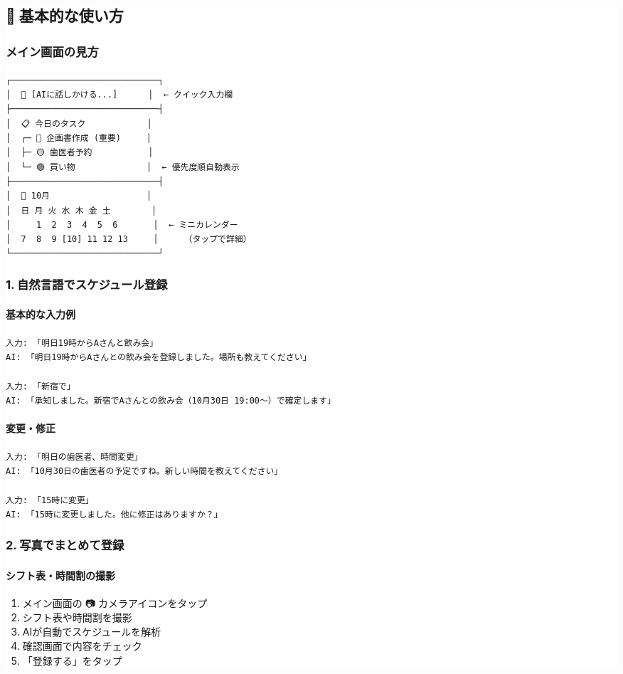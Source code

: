 
## 💬 基本的な使い方

### メイン画面の見方

```
┌─────────────────────────────┐
│  💬 [AIに話しかける...]      │  ← クイック入力欄
├─────────────────────────────┤
│  📋 今日のタスク            │
│  ┌─ 🔴 企画書作成 (重要)     │
│  ├─ 🟡 歯医者予約           │
│  └─ 🟢 買い物              │  ← 優先度順自動表示
├─────────────────────────────┤
│  📅 10月                   │
│  日 月 火 水 木 金 土        │
│     1  2  3  4  5  6       │  ← ミニカレンダー
│  7  8  9 [10] 11 12 13     │     （タップで詳細）
└─────────────────────────────┘
```

### 1. 自然言語でスケジュール登録

#### 基本的な入力例

```
入力: 「明日19時からAさんと飲み会」
AI: 「明日19時からAさんとの飲み会を登録しました。場所も教えてください」

入力: 「新宿で」  
AI: 「承知しました。新宿でAさんとの飲み会（10月30日 19:00〜）で確定します」
```

#### 変更・修正

```
入力: 「明日の歯医者、時間変更」
AI: 「10月30日の歯医者の予定ですね。新しい時間を教えてください」

入力: 「15時に変更」
AI: 「15時に変更しました。他に修正はありますか？」
```

### 2. 写真でまとめて登録

#### シフト表・時間割の撮影

1. メイン画面の 📷 カメラアイコンをタップ
2. シフト表や時間割を撮影
3. AIが自動でスケジュールを解析
4. 確認画面で内容をチェック
5. 「登録する」をタップ
